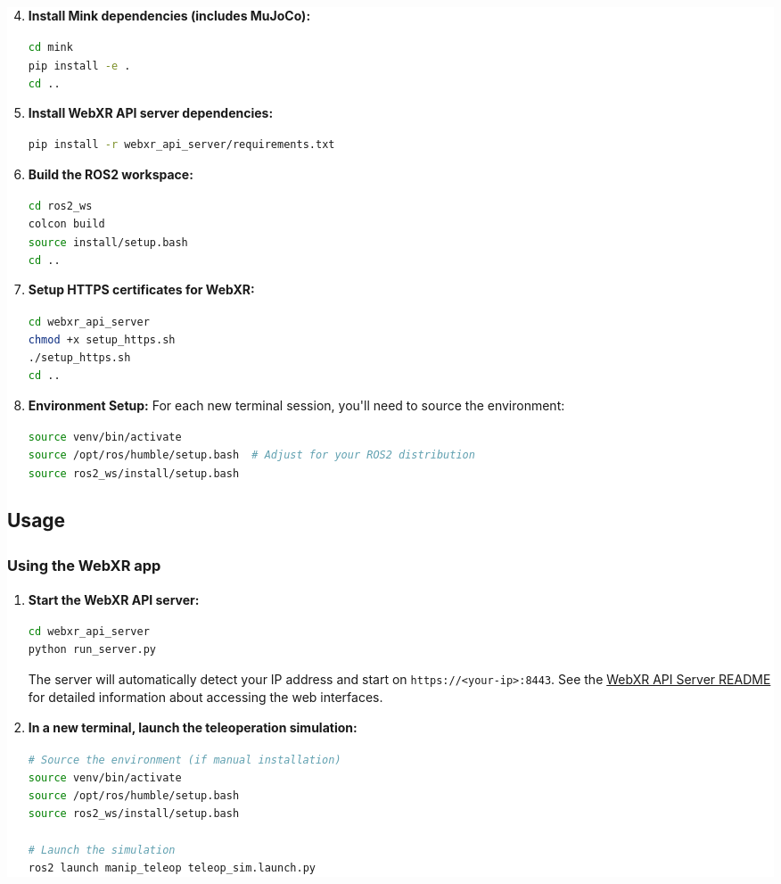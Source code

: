 4. **Install Mink dependencies (includes MuJoCo):**
   ```bash
   cd mink
   pip install -e .
   cd ..
   ```

5. **Install WebXR API server dependencies:**
   ```bash
   pip install -r webxr_api_server/requirements.txt
   ```

6. **Build the ROS2 workspace:**
   ```bash
   cd ros2_ws
   colcon build
   source install/setup.bash
   cd ..
   ```

7. **Setup HTTPS certificates for WebXR:**
   ```bash
   cd webxr_api_server
   chmod +x setup_https.sh
   ./setup_https.sh
   cd ..
   ```

8. **Environment Setup:**
   For each new terminal session, you'll need to source the environment:
   ```bash
   source venv/bin/activate
   source /opt/ros/humble/setup.bash  # Adjust for your ROS2 distribution
   source ros2_ws/install/setup.bash
   ```

## Usage

### Using the WebXR app

1. **Start the WebXR API server:**
   ```bash
   cd webxr_api_server
   python run_server.py
   ```
   The server will automatically detect your IP address and start on `https://<your-ip>:8443`. See the [WebXR API Server README](webxr_api_server/README.md) for detailed information about accessing the web interfaces.

2. **In a new terminal, launch the teleoperation simulation:**
   ```bash
   # Source the environment (if manual installation)
   source venv/bin/activate
   source /opt/ros/humble/setup.bash
   source ros2_ws/install/setup.bash
   
   # Launch the simulation
   ros2 launch manip_teleop teleop_sim.launch.py
   ```

